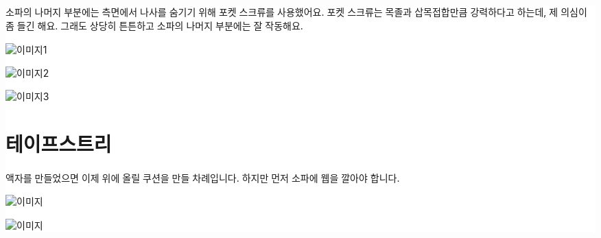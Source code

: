 
<ins class="adsbygoogle"
     style="display:block"
     data-ad-client="ca-pub-4877378276818686"
     data-ad-slot="1107185301"
     data-ad-format="auto"
     data-full-width-responsive="true"></ins>

<script>
     (adsbygoogle = window.adsbygoogle || []).push({});
</script>

소파의 나머지 부분에는 측면에서 나사를 숨기기 위해 포켓 스크류를 사용했어요. 포켓 스크류는 목졸과 삽목접합만큼 강력하다고 하는데, 제 의심이 좀 들긴 해요. 그래도 상당히 튼튼하고 소파의 나머지 부분에는 잘 작동해요.

![이미지1](/assets/img/2024-06-22-Soyouwanttomakeasofa_10.png)

![이미지2](/assets/img/2024-06-22-Soyouwanttomakeasofa_11.png)

![이미지3](/assets/img/2024-06-22-Soyouwanttomakeasofa_12.png)



<ins class="adsbygoogle"
     style="display:block"
     data-ad-client="ca-pub-4877378276818686"
     data-ad-slot="1107185301"
     data-ad-format="auto"
     data-full-width-responsive="true"></ins>

<script>
     (adsbygoogle = window.adsbygoogle || []).push({});
</script>

# 테이프스트리

액자를 만들었으면 이제 위에 올릴 쿠션을 만들 차례입니다. 하지만 먼저 소파에 웹을 깔아야 합니다.

![이미지](/assets/img/2024-06-22-Soyouwanttomakeasofa_13.png)

![이미지](/assets/img/2024-06-22-Soyouwanttomakeasofa_14.png)



<ins class="adsbygoogle"
     style="display:block"
     data-ad-client="ca-pub-4877378276818686"
     data-ad-slot="1107185301"
     data-ad-format="auto"
     data-full-width-responsive="true"></ins>

<script>
     (adsbygoogle = window.adsbygoogle || []).push({});
</script>
